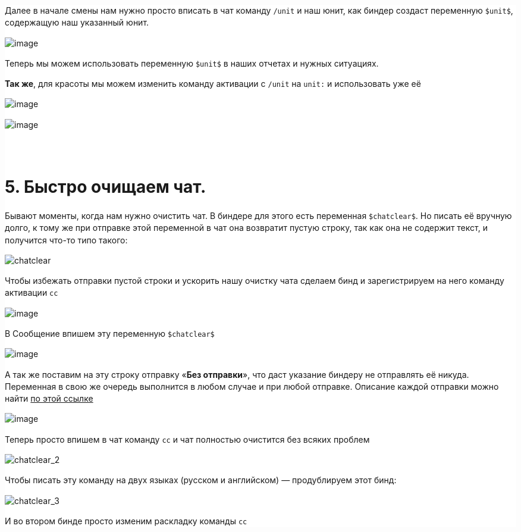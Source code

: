 Далее в начале смены нам нужно просто вписать в чат команду `/unit` и наш юнит, как биндер создаст переменную `$unit$`, содержащую наш указанный юнит.

![image](https://github.com/user-attachments/assets/63ea2194-5a77-4e14-99cf-b4f4c9865717)

Теперь мы можем использовать переменную `$unit$` в наших отчетах и нужных ситуациях.

**Так же**, для красоты мы можем изменить команду активации с `/unit` на `unit:` и использовать уже её

![image](https://github.com/user-attachments/assets/26cad482-0eec-407f-b1d9-6a791ebf780c)

![image](https://github.com/user-attachments/assets/d30dcad3-1669-4ea7-9951-81109efc67eb)


</br>




# 5. Быстро очищаем чат.

Бывают моменты, когда нам нужно очистить чат. В биндере для этого есть переменная `$chatclear$`. Но писать её вручную долго, к тому же при отправке этой переменной в чат она возвратит пустую строку, так как она не содержит текст, и получится что-то типо такого:

![chatclear](https://user-images.githubusercontent.com/71496296/152539703-a1b15b33-faee-4d9a-b3ec-172f93bdbec8.gif)

Чтобы избежать отправки пустой строки и ускорить нашу очистку чата сделаем бинд и зарегистрируем на него команду активации `сс`

![image](https://user-images.githubusercontent.com/71496296/152539863-2f81bbc2-3342-47f1-9568-ac153770278e.png)

В Сообщение впишем эту переменную `$chatclear$`

![image](https://user-images.githubusercontent.com/71496296/152539880-fb9f61df-3bd0-4ece-8964-a74e11c9b0d7.png)

А так же поставим на эту строку отправку «**Без отправки**», что даст указание биндеру не отправлять её никуда. Переменная в свою же очередь выполнится в любом случае и при любой отправке. Описание каждой отправки можно найти [по этой ссылке](https://github.com/GrezeeBal/SnailMaticDocs/blob/main/SNAILMATIC_DOCUMENTATION.md#%D0%BC%D0%B5%D1%82%D0%BE%D0%B4%D1%8B-%D0%BE%D1%82%D0%BF%D1%80%D0%B0%D0%B2%D0%BA%D0%B8-%D1%81%D1%82%D1%80%D0%BE%D0%BA%D0%B8)

![image](https://user-images.githubusercontent.com/71496296/152540062-1a7d0252-2154-4ec4-b988-e1b06a5a4692.png)

Теперь просто впишем в чат команду `сс` и чат полностью очистится без всяких проблем

![chatclear_2](https://user-images.githubusercontent.com/71496296/152540168-72c4696f-529f-4907-bbca-467d060ba734.gif)

Чтобы писать эту команду на двух языках (русском и английском) — продублируем этот бинд:

![chatclear_3](https://user-images.githubusercontent.com/71496296/152540245-fef92e80-9039-4736-a2d8-737f6e465d32.gif)

И во втором бинде просто изменим раскладку команды `сс`
